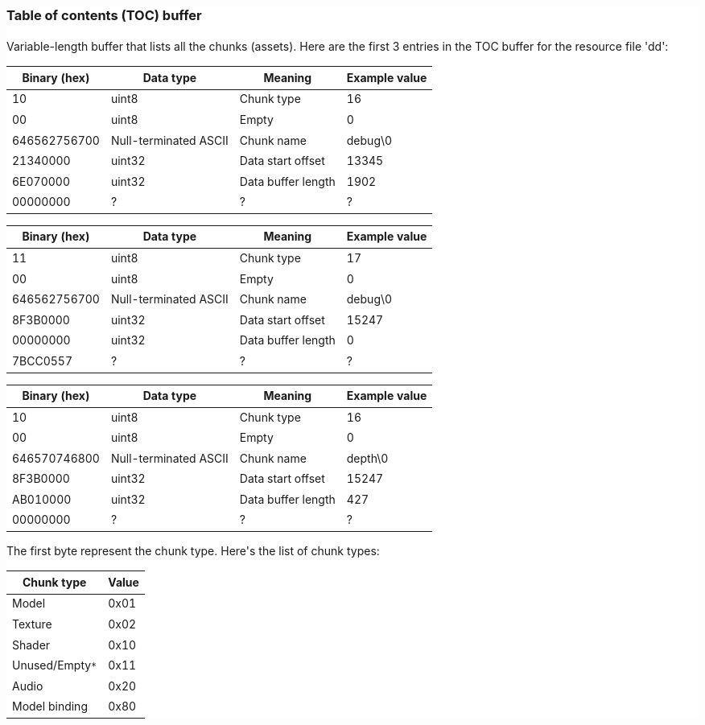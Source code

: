 ### Table of contents (TOC) buffer

Variable-length buffer that lists all the chunks (assets). Here are the first 3 entries in the TOC buffer for the resource file 'dd':

| Binary (hex) | Data type             | Meaning            | Example value |
|--------------|-----------------------|--------------------|---------------|
| 10           | uint8                 | Chunk type         | 16            |
| 00           | uint8                 | Empty              | 0             |
| 646562756700 | Null-terminated ASCII | Chunk name         | debug\0       |
| 21340000     | uint32                | Data start offset  | 13345         |
| 6E070000     | uint32                | Data buffer length | 1902          |
| 00000000     | ?                     | ?                  | ?             |

| Binary (hex) | Data type             | Meaning            | Example value |
|--------------|-----------------------|--------------------|---------------|
| 11           | uint8                 | Chunk type         | 17            |
| 00           | uint8                 | Empty              | 0             |
| 646562756700 | Null-terminated ASCII | Chunk name         | debug\0       |
| 8F3B0000     | uint32                | Data start offset  | 15247         |
| 00000000     | uint32                | Data buffer length | 0             |
| 7BCC0557     | ?                     | ?                  | ?             |

| Binary (hex) | Data type             | Meaning            | Example value |
|--------------|-----------------------|--------------------|---------------|
| 10           | uint8                 | Chunk type         | 16            |
| 00           | uint8                 | Empty              | 0             |
| 646570746800 | Null-terminated ASCII | Chunk name         | depth\0       |
| 8F3B0000     | uint32                | Data start offset  | 15247         |
| AB010000     | uint32                | Data buffer length | 427           |
| 00000000     | ?                     | ?                  | ?             |

The first byte represent the chunk type. Here's the list of chunk types: 

| Chunk type      | Value |
|-----------------|-------|
| Model           | 0x01  |
| Texture         | 0x02  |
| Shader          | 0x10  |
| Unused/Empty`*` | 0x11  |
| Audio           | 0x20  |
| Model binding   | 0x80  |
